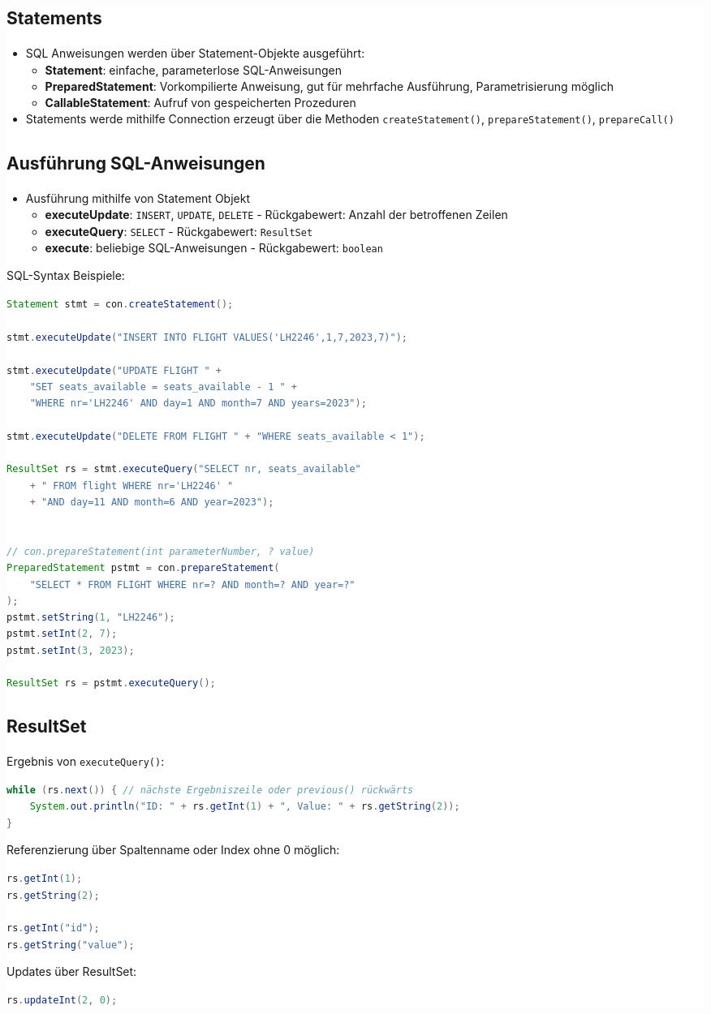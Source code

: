 
## Statements
- SQL Anweisungen werden über Statement-Objekte ausgeführt:
    - **Statement**: einfache, parameterlose SQL-Anweisungen
    - **PreparedStatement**: Vorkompilierte Anweisung, gut für mehrfache Ausführung, Parametrisierung möglich
    - **CallableStatement**: Aufruf von gespeicherten Prozeduren
- Statements werde mithilfe Connection erzeugt über die Methoden `createStatement()`, `prepareStatement()`, `prepareCall()`


## Ausführung SQL-Anweisungen
- Ausführung mithilfe von Statement Objekt
    - **executeUpdate**: `INSERT`, `UPDATE`, `DELETE` - Rückgabewert: Anzahl der betroffenen Zeilen
    - **executeQuery**: `SELECT` - Rückgabewert: `ResultSet`
    - **execute**: beliebige SQL-Anweisungen - Rückgabewert: `boolean`

SQL-Syntax Beispiele:
```java
Statement stmt = con.createStatement();

stmt.executeUpdate("INSERT INTO FLIGHT VALUES('LH2246',1,7,2023,7)");

stmt.executeUpdate("UPDATE FLIGHT " + 
    "SET seats_available = seats_available - 1 " +
    "WHERE nr='LH2246' AND day=1 AND month=7 AND years=2023");

stmt.executeUpdate("DELETE FROM FLIGHT " + "WHERE seats_available < 1");

ResultSet rs = stmt.executeQuery("SELECT nr, seats_available" 
    + " FROM flight WHERE nr='LH2246' "
    + "AND day=11 AND month=6 AND year=2023");


// con.prepareStatement(int parameterNumber, ? value)
PreparedStatement pstmt = con.prepareStatement(
    "SELECT * FROM FLIGHT WHERE nr=? AND month=? AND year=?"
);
pstmt.setString(1, "LH2246");
pstmt.setInt(2, 7);
pstmt.setInt(3, 2023);

ResultSet rs = pstmt.executeQuery();
```


## ResultSet
Ergebnis von `executeQuery()`:
```java
while (rs.next()) { // nächste Ergebniszeile oder previous() rückwärts
    System.out.println("ID: " + rs.getInt(1) + ", Value: " + rs.getString(2));
}
```
Referenzierung über Spaltenname oder Index ohne 0 möglich:
```java
rs.getInt(1);
rs.getString(2);

rs.getInt("id");
rs.getString("value");
```
Updates über ResultSet:
```java
rs.updateInt(2, 0);
```